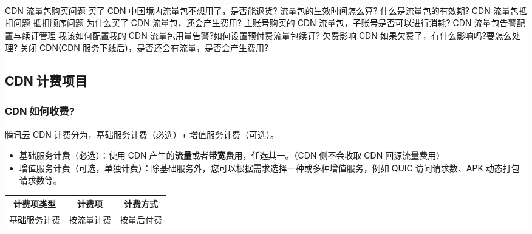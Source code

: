 </tr>
<tr>
<td rowspan="3"><a href="#m4">CDN 流量包购买问题</a></td>
<td><a href="#m4-1">买了 CDN 中国境内流量包不想用了，是否能退货?</a></td>
</tr>
<tr> 
<td><a href="#m4-2">流量包的生效时间怎么算?</a></td>
</tr>
<tr> 
<td><a href="#m4-3">什么是流量包的有效期?</a></td>
</tr>
<tr>
<td rowspan="3"><a href="#m5">CDN 流量包抵扣问题</a></td>
<td><a href="#m5-1">抵扣顺序问题</a></td>
</tr>
<tr> 
<td><a href="#m5-2">为什么买了 CDN 流量包，还会产生费用?</a></td>
</tr>
<tr> 
<td><a href="#m5-4">主账号购买的 CDN 流量包，子账号是否可以进行消耗?</a></td>
</tr>
<tr>
<td><a href="#m6">CDN 流量包告警配置与续订管理</a></td>
<td><a href="#m6-1">我该如何配置我的 CDN 流量包用量告警?如何设置预付费流量包续订?</a></td>
</tr>
<tr>
<td rowspan="2"><a href="#m7">欠费影响</a></td>
<td><a href="#m7-1">CDN 如果欠费了，有什么影响吗?要怎么处理?</a></td>
</tr>
<tr> 
<td><a href="#m7-2">关闭 CDN(CDN 服务下线后)，是否还会有流量，是否会产生费用?</a></td>
</tr>
</tbody></table>


[](id:m1)

## CDN 计费项目

[](id:m1-1)

### CDN 如何收费?

腾讯云 CDN 计费分为，基础服务计费（必选）+ 增值服务计费（可选）。

- 基础服务计费（必选）：使用 CDN 产生的**流量**或者**带宽**费用，任选其一。（CDN 侧不会收取 CDN 回源流量费用）
- 增值服务计费（可选，单独计费）：除基础服务外，您可以根据需求选择一种或多种增值服务，例如 QUIC 访问请求数、APK 动态打包请求数等。

<table>
<thead>
<tr>
<th><strong>计费项类型</strong></th>
<th><strong>计费项</strong></th>
<th><strong>计费方式</strong></th>
</tr>
</thead>
<tbody><tr>
<td rowspan="3">基础服务计费</td>
<td><a href="https://cloud.tencent.com/document/product/228/2949#.E8.AE.A1.E8.B4.B9.E6.96.B9.E5.BC.8F-.E6.B5.81.E9.87.8F.E5.B0.8F.E6.97.B6.E7.BB.93.2F.E6.97.A5.E7.BB.93-.26amp.3B-.E5.B8.A6.E5.AE.BD.E6.97.A5.E7.BB.93">按流量计费</a></td>
<td>按量后付费</td>
</tr>
<tr>